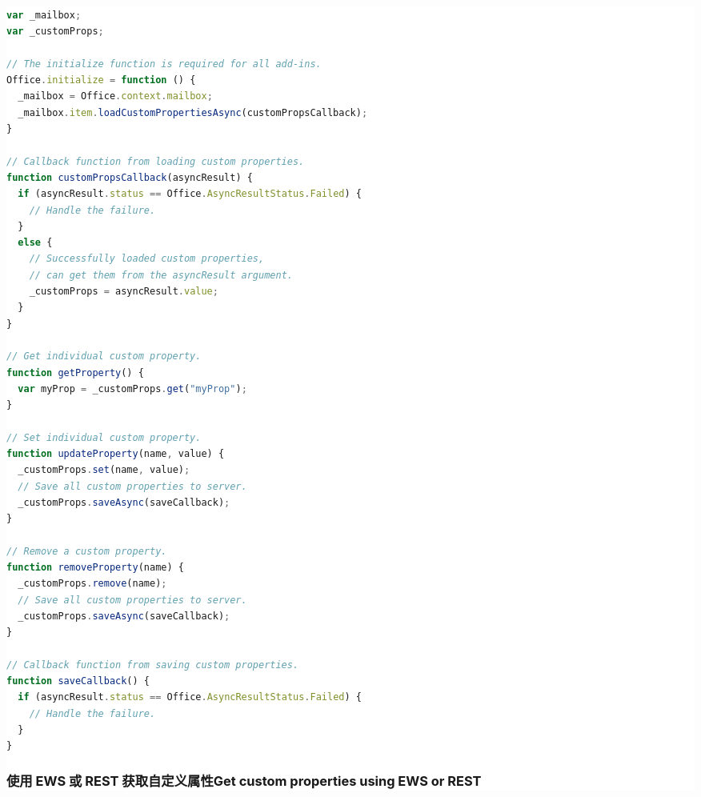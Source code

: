 
```js
var _mailbox;
var _customProps;

// The initialize function is required for all add-ins.
Office.initialize = function () {
  _mailbox = Office.context.mailbox;
  _mailbox.item.loadCustomPropertiesAsync(customPropsCallback);
}

// Callback function from loading custom properties.
function customPropsCallback(asyncResult) {
  if (asyncResult.status == Office.AsyncResultStatus.Failed) {
    // Handle the failure.
  }
  else {
    // Successfully loaded custom properties,
    // can get them from the asyncResult argument.
    _customProps = asyncResult.value;
  }
}

// Get individual custom property.
function getProperty() {
  var myProp = _customProps.get("myProp");
}

// Set individual custom property.
function updateProperty(name, value) {
  _customProps.set(name, value);
  // Save all custom properties to server.
  _customProps.saveAsync(saveCallback);
}

// Remove a custom property.
function removeProperty(name) {
  _customProps.remove(name);
  // Save all custom properties to server.
  _customProps.saveAsync(saveCallback);
}

// Callback function from saving custom properties.
function saveCallback() {
  if (asyncResult.status == Office.AsyncResultStatus.Failed) {
    // Handle the failure.
  }
}
```

### <a name="get-custom-properties-using-ews-or-rest"></a><span data-ttu-id="d0f09-155">使用 EWS 或 REST 获取自定义属性</span><span class="sxs-lookup"><span data-stu-id="d0f09-155">Get custom properties using EWS or REST</span></span>
